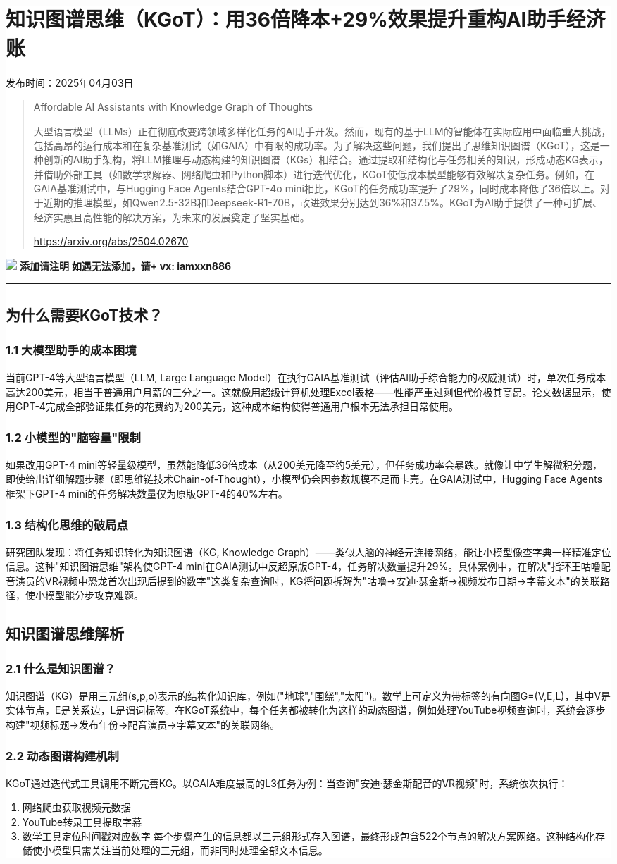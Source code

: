 # 知识图谱思维（KGoT）：用36倍降本+29%效果提升重构AI助手经济账
发布时间：2025年04月03日


> Affordable AI Assistants with Knowledge Graph of Thoughts
>
> 大型语言模型（LLMs）正在彻底改变跨领域多样化任务的AI助手开发。然而，现有的基于LLM的智能体在实际应用中面临重大挑战，包括高昂的运行成本和在复杂基准测试（如GAIA）中有限的成功率。为了解决这些问题，我们提出了思维知识图谱（KGoT），这是一种创新的AI助手架构，将LLM推理与动态构建的知识图谱（KGs）相结合。通过提取和结构化与任务相关的知识，形成动态KG表示，并借助外部工具（如数学求解器、网络爬虫和Python脚本）进行迭代优化，KGoT使低成本模型能够有效解决复杂任务。例如，在GAIA基准测试中，与Hugging Face Agents结合GPT-4o mini相比，KGoT的任务成功率提升了29%，同时成本降低了36倍以上。对于近期的推理模型，如Qwen2.5-32B和Deepseek-R1-70B，改进效果分别达到36%和37.5%。KGoT为AI助手提供了一种可扩展、经济实惠且高性能的解决方案，为未来的发展奠定了坚实基础。
>
> https://arxiv.org/abs/2504.02670

![](https://raw.githubusercontent.com/HuggingAGI/wx_assets/main/2025/02/12/1739367812022-81912e8f-5f91-4b9d-b4b2-52b0e322d137.png)
**添加请注明**
**如遇无法添加，请+ vx: iamxxn886**
<hr />



## 为什么需要KGoT技术？

### 1.1 大模型助手的成本困境
当前GPT-4等大型语言模型（LLM, Large Language Model）在执行GAIA基准测试（评估AI助手综合能力的权威测试）时，单次任务成本高达200美元，相当于普通用户月薪的三分之一。这就像用超级计算机处理Excel表格——性能严重过剩但代价极其高昂。论文数据显示，使用GPT-4完成全部验证集任务的花费约为200美元，这种成本结构使得普通用户根本无法承担日常使用。

### 1.2 小模型的"脑容量"限制
如果改用GPT-4 mini等轻量级模型，虽然能降低36倍成本（从200美元降至约5美元），但任务成功率会暴跌。就像让中学生解微积分题，即使给出详细解题步骤（即思维链技术Chain-of-Thought），小模型仍会因参数规模不足而卡壳。在GAIA测试中，Hugging Face Agents框架下GPT-4 mini的任务解决数量仅为原版GPT-4的40%左右。

### 1.3 结构化思维的破局点
研究团队发现：将任务知识转化为知识图谱（KG, Knowledge Graph）——类似人脑的神经元连接网络，能让小模型像查字典一样精准定位信息。这种"知识图谱思维"架构使GPT-4 mini在GAIA测试中反超原版GPT-4，任务解决数量提升29%。具体案例中，在解决"指环王咕噜配音演员的VR视频中恐龙首次出现后提到的数字"这类复杂查询时，KG将问题拆解为"咕噜→安迪·瑟金斯→视频发布日期→字幕文本"的关联路径，使小模型能分步攻克难题。

## 知识图谱思维解析

### 2.1 什么是知识图谱？
知识图谱（KG）是用三元组(s,p,o)表示的结构化知识库，例如("地球","围绕","太阳")。数学上可定义为带标签的有向图G=(V,E,L)，其中V是实体节点，E是关系边，L是谓词标签。在KGoT系统中，每个任务都被转化为这样的动态图谱，例如处理YouTube视频查询时，系统会逐步构建"视频标题→发布年份→配音演员→字幕文本"的关联网络。

### 2.2 动态图谱构建机制
KGoT通过迭代式工具调用不断完善KG。以GAIA难度最高的L3任务为例：当查询"安迪·瑟金斯配音的VR视频"时，系统依次执行：
1. 网络爬虫获取视频元数据
2. YouTube转录工具提取字幕
3. 数学工具定位时间戳对应数字
每个步骤产生的信息都以三元组形式存入图谱，最终形成包含522个节点的解决方案网络。这种结构化存储使小模型只需关注当前处理的三元组，而非同时处理全部文本信息。
